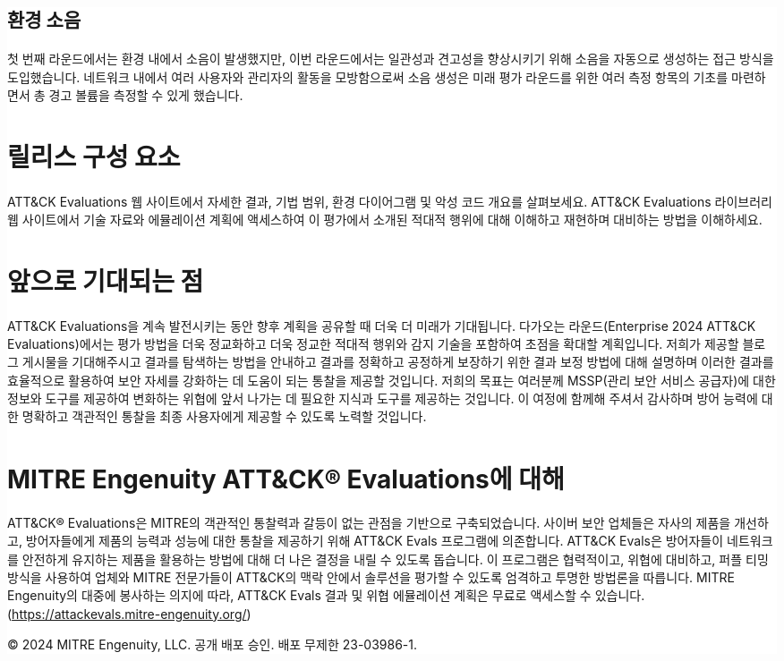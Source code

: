 ## 환경 소음

첫 번째 라운드에서는 환경 내에서 소음이 발생했지만, 이번 라운드에서는 일관성과 견고성을 향상시키기 위해 소음을 자동으로 생성하는 접근 방식을 도입했습니다. 네트워크 내에서 여러 사용자와 관리자의 활동을 모방함으로써 소음 생성은 미래 평가 라운드를 위한 여러 측정 항목의 기초를 마련하면서 총 경고 볼륨을 측정할 수 있게 했습니다.

# 릴리스 구성 요소

<div class="content-ad"></div>

ATT&CK Evaluations 웹 사이트에서 자세한 결과, 기법 범위, 환경 다이어그램 및 악성 코드 개요를 살펴보세요. ATT&CK Evaluations 라이브러리 웹 사이트에서 기술 자료와 에뮬레이션 계획에 액세스하여 이 평가에서 소개된 적대적 행위에 대해 이해하고 재현하며 대비하는 방법을 이해하세요.

# 앞으로 기대되는 점

ATT&CK Evaluations을 계속 발전시키는 동안 향후 계획을 공유할 때 더욱 더 미래가 기대됩니다. 다가오는 라운드(Enterprise 2024 ATT&CK Evaluations)에서는 평가 방법을 더욱 정교화하고 더욱 정교한 적대적 행위와 감지 기술을 포함하여 초점을 확대할 계획입니다. 저희가 제공할 블로그 게시물을 기대해주시고 결과를 탐색하는 방법을 안내하고 결과를 정확하고 공정하게 보장하기 위한 결과 보정 방법에 대해 설명하며 이러한 결과를 효율적으로 활용하여 보안 자세를 강화하는 데 도움이 되는 통찰을 제공할 것입니다. 저희의 목표는 여러분께 MSSP(관리 보안 서비스 공급자)에 대한 정보와 도구를 제공하여 변화하는 위협에 앞서 나가는 데 필요한 지식과 도구를 제공하는 것입니다. 이 여정에 함께해 주셔서 감사하며 방어 능력에 대한 명확하고 객관적인 통찰을 최종 사용자에게 제공할 수 있도록 노력할 것입니다.

# MITRE Engenuity ATT&CK® Evaluations에 대해

<div class="content-ad"></div>

ATT&CK® Evaluations은 MITRE의 객관적인 통찰력과 갈등이 없는 관점을 기반으로 구축되었습니다. 사이버 보안 업체들은 자사의 제품을 개선하고, 방어자들에게 제품의 능력과 성능에 대한 통찰을 제공하기 위해 ATT&CK Evals 프로그램에 의존합니다. ATT&CK Evals은 방어자들이 네트워크를 안전하게 유지하는 제품을 활용하는 방법에 대해 더 나은 결정을 내릴 수 있도록 돕습니다. 이 프로그램은 협력적이고, 위협에 대비하고, 퍼플 티밍 방식을 사용하여 업체와 MITRE 전문가들이 ATT&CK의 맥락 안에서 솔루션을 평가할 수 있도록 엄격하고 투명한 방법론을 따릅니다. MITRE Engenuity의 대중에 봉사하는 의지에 따라, ATT&CK Evals 결과 및 위협 에뮬레이션 계획은 무료로 액세스할 수 있습니다. (https://attackevals.mitre-engenuity.org/)

© 2024 MITRE Engenuity, LLC. 공개 배포 승인. 배포 무제한 23-03986-1.